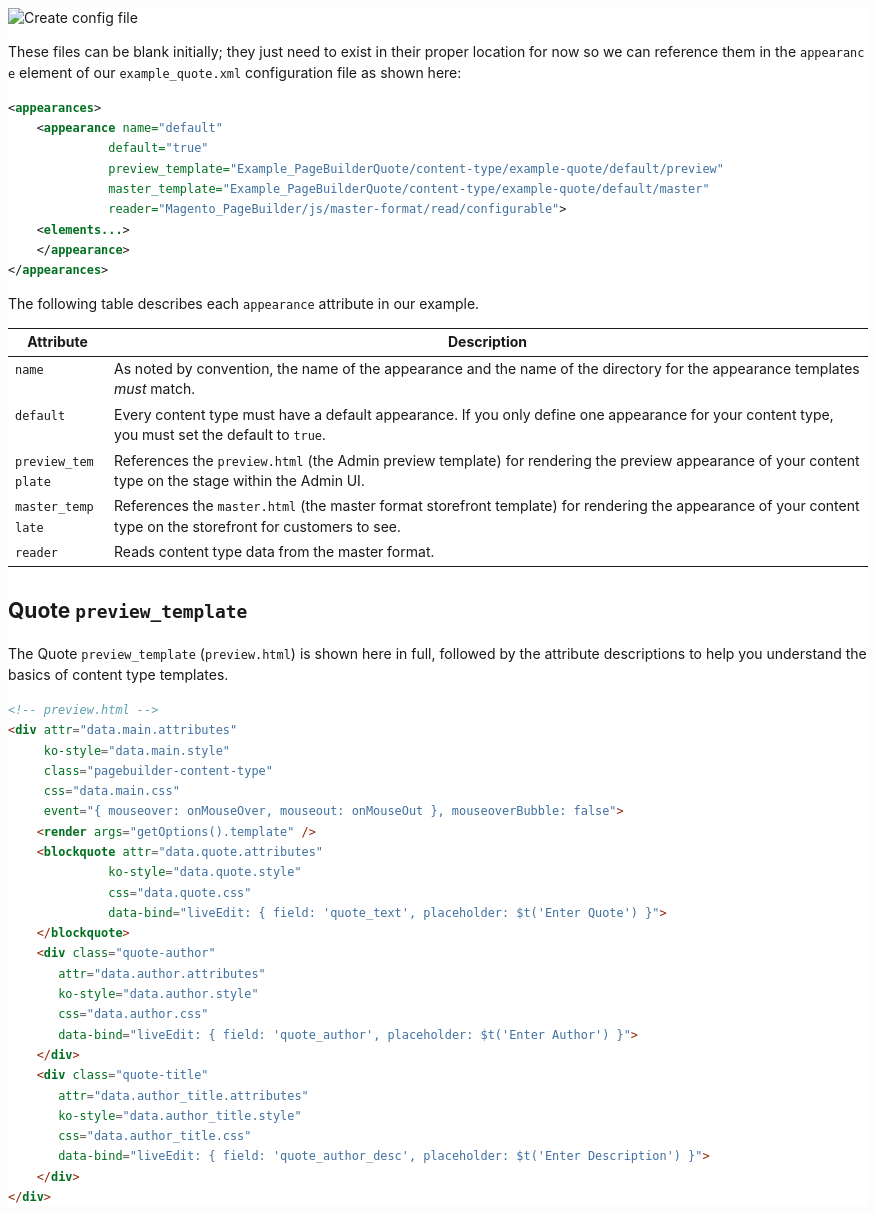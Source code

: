 ![Create config file](../../images/step2-add-templates.png)

These files can be blank initially; they just need to exist in their proper location for now so we can reference them in the `appearance` element of our `example_quote.xml` configuration file as shown here:

```xml
<appearances>
    <appearance name="default"
              default="true"
              preview_template="Example_PageBuilderQuote/content-type/example-quote/default/preview"
              master_template="Example_PageBuilderQuote/content-type/example-quote/default/master"
              reader="Magento_PageBuilder/js/master-format/read/configurable">
    <elements...>
    </appearance>
</appearances>
```

The following table describes each `appearance` attribute in our example.

| Attribute          | Description                                                                                                                                                    |
|--------------------|----------------------------------------------------------------------------------------------------------------------------------------------------------------|
| `name`             | As noted by convention, the name of the appearance and the name of the directory for the appearance templates *must* match.                                    |
| `default`          | Every content type must have a default appearance. If you only define one appearance for your content type, you must set the default to `true`.                |
| `preview_template` | References the `preview.html` (the Admin preview template) for rendering the preview appearance of your content type on the stage within the Admin UI.         |
| `master_template`  | References the `master.html` (the master format storefront template) for rendering the appearance of your content type on the storefront for customers to see. |
| `reader`           | Reads content type data from the master format.                                                                                                                |

## Quote `preview_template`

The Quote `preview_template`  (`preview.html`) is shown here in full, followed by the attribute descriptions to help you understand the basics of content type templates.

```html
<!-- preview.html -->
<div attr="data.main.attributes"
     ko-style="data.main.style"
     class="pagebuilder-content-type"
     css="data.main.css"
     event="{ mouseover: onMouseOver, mouseout: onMouseOut }, mouseoverBubble: false">
    <render args="getOptions().template" />
    <blockquote attr="data.quote.attributes"
              ko-style="data.quote.style"
              css="data.quote.css"
              data-bind="liveEdit: { field: 'quote_text', placeholder: $t('Enter Quote') }">
    </blockquote>
    <div class="quote-author"
       attr="data.author.attributes"
       ko-style="data.author.style"
       css="data.author.css"
       data-bind="liveEdit: { field: 'quote_author', placeholder: $t('Enter Author') }">
    </div>
    <div class="quote-title"
       attr="data.author_title.attributes"
       ko-style="data.author_title.style"
       css="data.author_title.css"
       data-bind="liveEdit: { field: 'quote_author_desc', placeholder: $t('Enter Description') }">
    </div>
</div>
```

